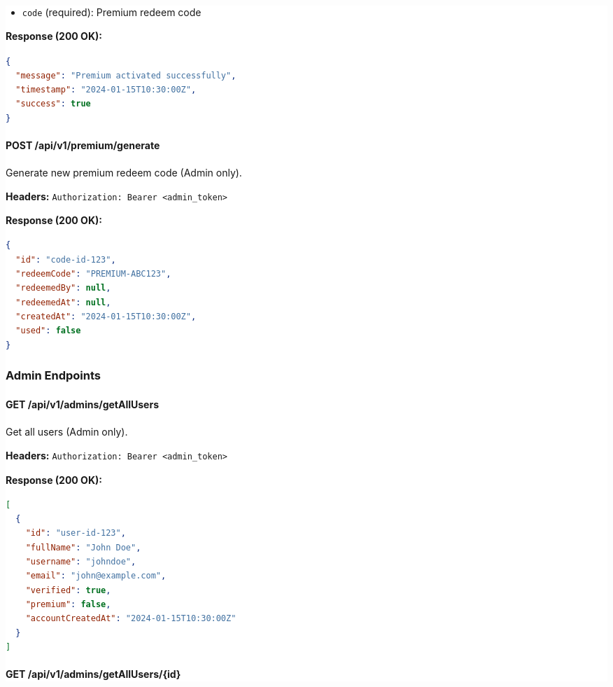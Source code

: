- `code` (required): Premium redeem code

**Response (200 OK):**

```json
{
  "message": "Premium activated successfully",
  "timestamp": "2024-01-15T10:30:00Z",
  "success": true
}
```

#### POST /api/v1/premium/generate

Generate new premium redeem code (Admin only).

**Headers:** `Authorization: Bearer <admin_token>`

**Response (200 OK):**

```json
{
  "id": "code-id-123",
  "redeemCode": "PREMIUM-ABC123",
  "redeemedBy": null,
  "redeemedAt": null,
  "createdAt": "2024-01-15T10:30:00Z",
  "used": false
}
```

### Admin Endpoints

#### GET /api/v1/admins/getAllUsers

Get all users (Admin only).

**Headers:** `Authorization: Bearer <admin_token>`

**Response (200 OK):**

```json
[
  {
    "id": "user-id-123",
    "fullName": "John Doe",
    "username": "johndoe",
    "email": "john@example.com",
    "verified": true,
    "premium": false,
    "accountCreatedAt": "2024-01-15T10:30:00Z"
  }
]
```

#### GET /api/v1/admins/getAllUsers/{id}
